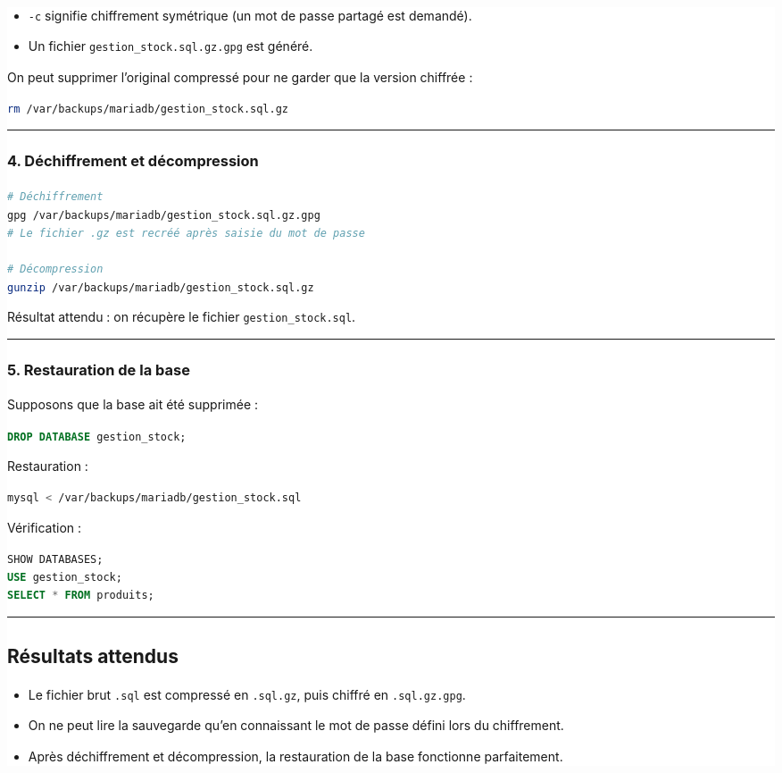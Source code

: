 - `-c` signifie chiffrement symétrique (un mot de passe partagé est demandé).

- Un fichier `gestion_stock.sql.gz.gpg` est généré.

On peut supprimer l’original compressé pour ne garder que la version chiffrée :

```bash
rm /var/backups/mariadb/gestion_stock.sql.gz
```

---

### 4. Déchiffrement et décompression

```bash
# Déchiffrement
gpg /var/backups/mariadb/gestion_stock.sql.gz.gpg
# Le fichier .gz est recréé après saisie du mot de passe

# Décompression
gunzip /var/backups/mariadb/gestion_stock.sql.gz
```

Résultat attendu : on récupère le fichier `gestion_stock.sql`.

---

### 5. Restauration de la base

Supposons que la base ait été supprimée :

```sql
DROP DATABASE gestion_stock;
```

Restauration :

```bash
mysql < /var/backups/mariadb/gestion_stock.sql
```

Vérification :

```sql
SHOW DATABASES;
USE gestion_stock;
SELECT * FROM produits;
```

---

## Résultats attendus

- Le fichier brut `.sql` est compressé en `.sql.gz`, puis chiffré en `.sql.gz.gpg`.

- On ne peut lire la sauvegarde qu’en connaissant le mot de passe défini lors du chiffrement.

- Après déchiffrement et décompression, la restauration de la base fonctionne parfaitement.
